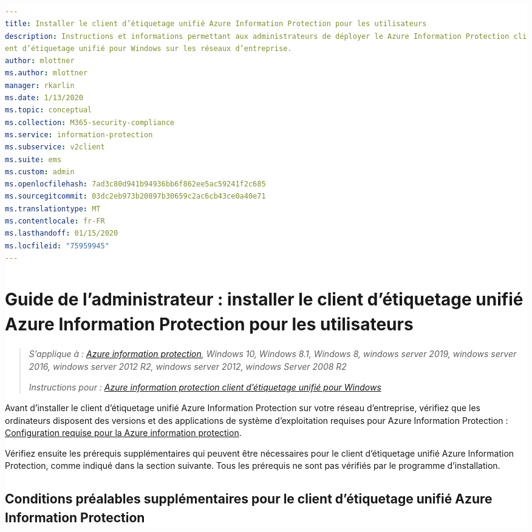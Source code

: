 ```yaml
---
title: Installer le client d’étiquetage unifié Azure Information Protection pour les utilisateurs
description: Instructions et informations permettant aux administrateurs de déployer le Azure Information Protection client d’étiquetage unifié pour Windows sur les réseaux d’entreprise.
author: mlottner
ms.author: mlottner
manager: rkarlin
ms.date: 1/13/2020
ms.topic: conceptual
ms.collection: M365-security-compliance
ms.service: information-protection
ms.subservice: v2client
ms.suite: ems
ms.custom: admin
ms.openlocfilehash: 7ad3c80d941b94936bb6f862ee5ac59241f2c685
ms.sourcegitcommit: 03dc2eb973b20897b30659c2ac6cb43ce0a40e71
ms.translationtype: MT
ms.contentlocale: fr-FR
ms.lasthandoff: 01/15/2020
ms.locfileid: "75959945"
---
```

# <a name="admin-guide-install-the-azure-information-protection-unified-labeling-client-for-users"></a>Guide de l’administrateur : installer le client d’étiquetage unifié Azure Information Protection pour les utilisateurs

>*S’applique à : [Azure information protection](https://azure.microsoft.com/pricing/details/information-protection), Windows 10, Windows 8.1, Windows 8, windows server 2019, windows server 2016, windows server 2012 R2, windows server 2012, windows Server 2008 R2*
>
> *Instructions pour : [Azure information protection client d’étiquetage unifié pour Windows](../faqs.md#whats-the-difference-between-the-azure-information-protection-client-and-the-azure-information-protection-unified-labeling-client)*

Avant d’installer le client d’étiquetage unifié Azure Information Protection sur votre réseau d’entreprise, vérifiez que les ordinateurs disposent des versions et des applications de système d’exploitation requises pour Azure Information Protection : [Configuration requise pour la Azure information protection](../requirements.md). 

Vérifiez ensuite les prérequis supplémentaires qui peuvent être nécessaires pour le client d’étiquetage unifié Azure Information Protection, comme indiqué dans la section suivante. Tous les prérequis ne sont pas vérifiés par le programme d’installation.

## <a name="additional-prerequisites-for-the-azure-information-protection-unified-labeling-client"></a>Conditions préalables supplémentaires pour le client d’étiquetage unifié Azure Information Protection
